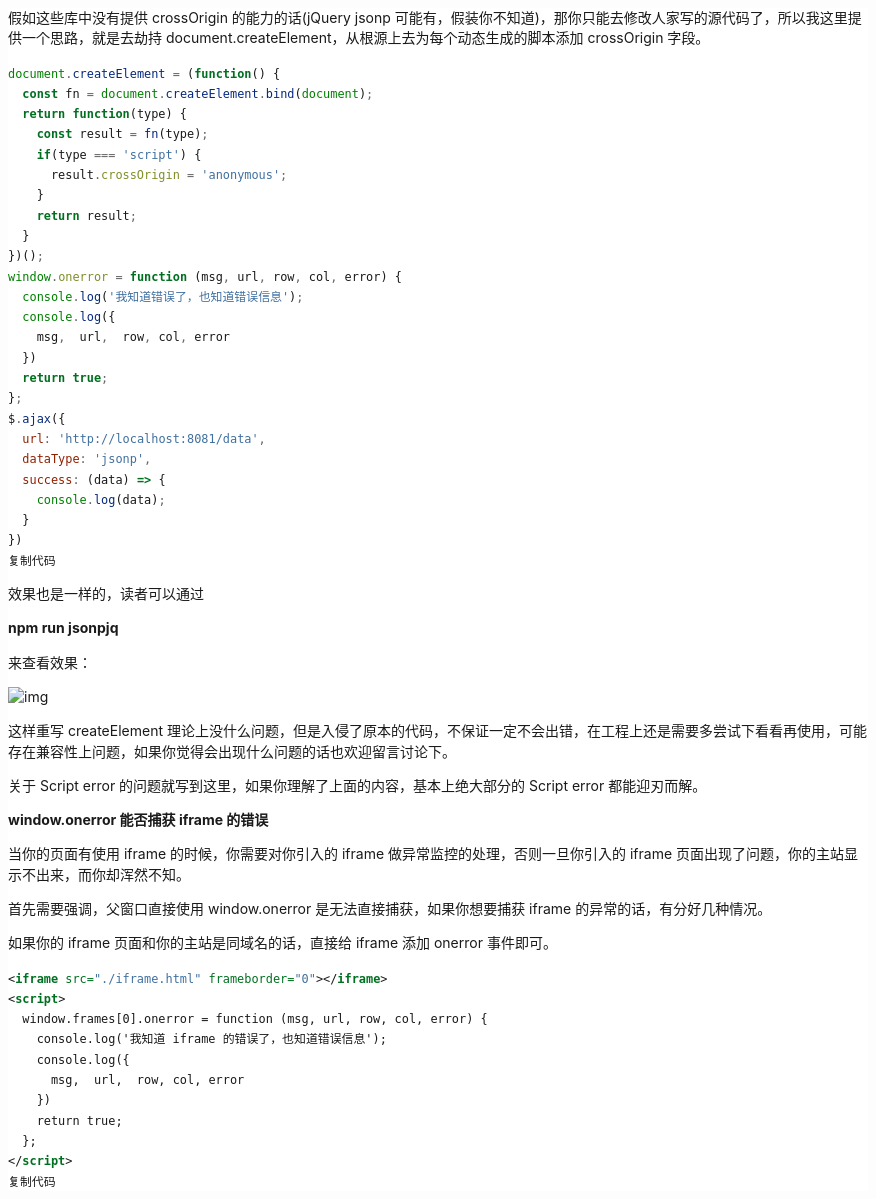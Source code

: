 假如这些库中没有提供 crossOrigin 的能力的话(jQuery jsonp 可能有，假装你不知道)，那你只能去修改人家写的源代码了，所以我这里提供一个思路，就是去劫持 document.createElement，从根源上去为每个动态生成的脚本添加 crossOrigin 字段。

```javascript
document.createElement = (function() {
  const fn = document.createElement.bind(document);
  return function(type) {
    const result = fn(type);
    if(type === 'script') {
      result.crossOrigin = 'anonymous';
    }
    return result;
  }
})();
window.onerror = function (msg, url, row, col, error) {
  console.log('我知道错误了，也知道错误信息');
  console.log({
    msg,  url,  row, col, error
  })
  return true;
};
$.ajax({
  url: 'http://localhost:8081/data',
  dataType: 'jsonp',
  success: (data) => {
    console.log(data);
  }
})
复制代码
```

效果也是一样的，读者可以通过

**npm run jsonpjq**

来查看效果：

![img](23.前端异常监控.assets/fb8a7750a664494c9597f1fcd28c2010tplv-k3u1fbpfcp-zoom-in-crop-mark4536000.image)

这样重写 createElement 理论上没什么问题，但是入侵了原本的代码，不保证一定不会出错，在工程上还是需要多尝试下看看再使用，可能存在兼容性上问题，如果你觉得会出现什么问题的话也欢迎留言讨论下。

关于 Script error 的问题就写到这里，如果你理解了上面的内容，基本上绝大部分的 Script error 都能迎刃而解。

**window.onerror 能否捕获 iframe 的错误**

当你的页面有使用 iframe 的时候，你需要对你引入的 iframe 做异常监控的处理，否则一旦你引入的 iframe 页面出现了问题，你的主站显示不出来，而你却浑然不知。

首先需要强调，父窗口直接使用 window.onerror 是无法直接捕获，如果你想要捕获 iframe 的异常的话，有分好几种情况。

如果你的 iframe 页面和你的主站是同域名的话，直接给 iframe 添加 onerror 事件即可。

```xml
<iframe src="./iframe.html" frameborder="0"></iframe>
<script>
  window.frames[0].onerror = function (msg, url, row, col, error) {
    console.log('我知道 iframe 的错误了，也知道错误信息');
    console.log({
      msg,  url,  row, col, error
    })
    return true;
  };
</script>
复制代码
```

